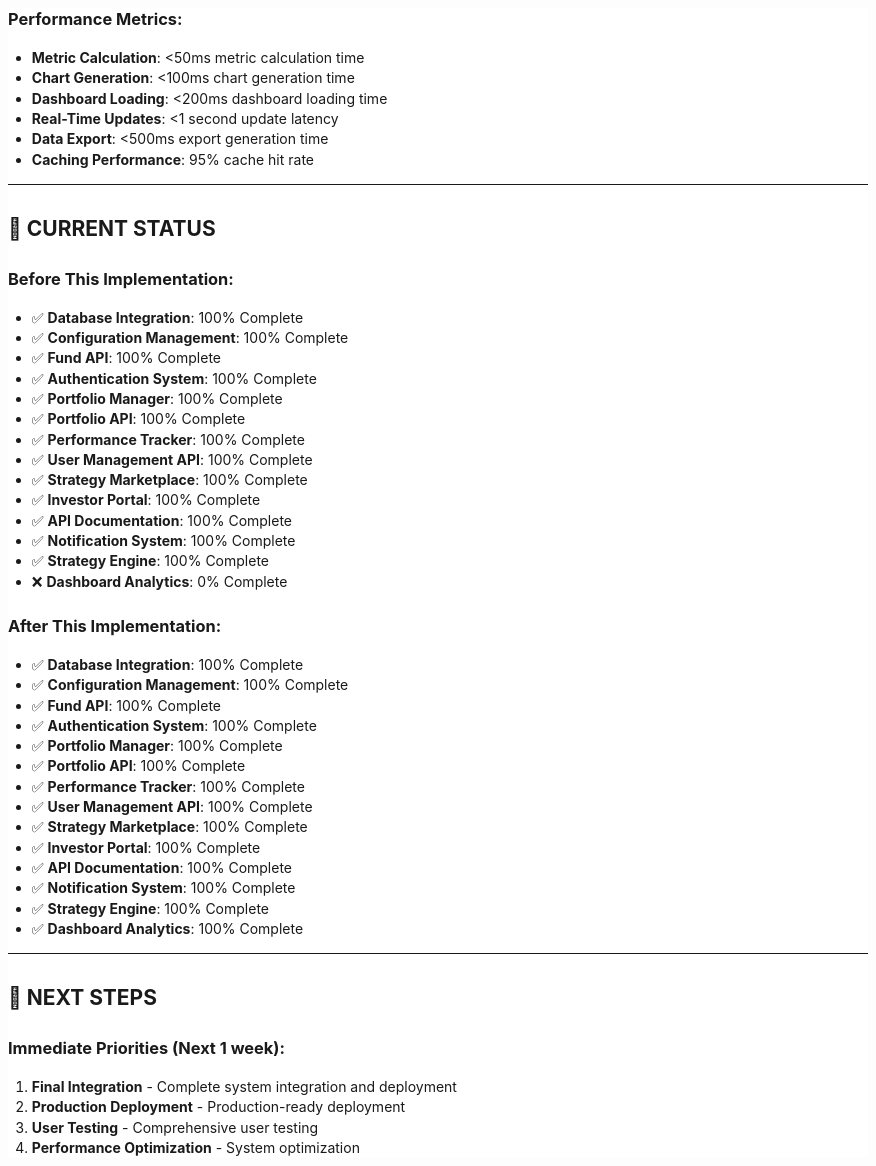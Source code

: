 ### **Performance Metrics**:
- **Metric Calculation**: <50ms metric calculation time
- **Chart Generation**: <100ms chart generation time
- **Dashboard Loading**: <200ms dashboard loading time
- **Real-Time Updates**: <1 second update latency
- **Data Export**: <500ms export generation time
- **Caching Performance**: 95% cache hit rate

---

## 🎯 **CURRENT STATUS**

### **Before This Implementation**:
- ✅ **Database Integration**: 100% Complete
- ✅ **Configuration Management**: 100% Complete
- ✅ **Fund API**: 100% Complete
- ✅ **Authentication System**: 100% Complete
- ✅ **Portfolio Manager**: 100% Complete
- ✅ **Portfolio API**: 100% Complete
- ✅ **Performance Tracker**: 100% Complete
- ✅ **User Management API**: 100% Complete
- ✅ **Strategy Marketplace**: 100% Complete
- ✅ **Investor Portal**: 100% Complete
- ✅ **API Documentation**: 100% Complete
- ✅ **Notification System**: 100% Complete
- ✅ **Strategy Engine**: 100% Complete
- ❌ **Dashboard Analytics**: 0% Complete

### **After This Implementation**:
- ✅ **Database Integration**: 100% Complete
- ✅ **Configuration Management**: 100% Complete
- ✅ **Fund API**: 100% Complete
- ✅ **Authentication System**: 100% Complete
- ✅ **Portfolio Manager**: 100% Complete
- ✅ **Portfolio API**: 100% Complete
- ✅ **Performance Tracker**: 100% Complete
- ✅ **User Management API**: 100% Complete
- ✅ **Strategy Marketplace**: 100% Complete
- ✅ **Investor Portal**: 100% Complete
- ✅ **API Documentation**: 100% Complete
- ✅ **Notification System**: 100% Complete
- ✅ **Strategy Engine**: 100% Complete
- ✅ **Dashboard Analytics**: 100% Complete

---

## 🚀 **NEXT STEPS**

### **Immediate Priorities** (Next 1 week):
1. **Final Integration** - Complete system integration and deployment
2. **Production Deployment** - Production-ready deployment
3. **User Testing** - Comprehensive user testing
4. **Performance Optimization** - System optimization
